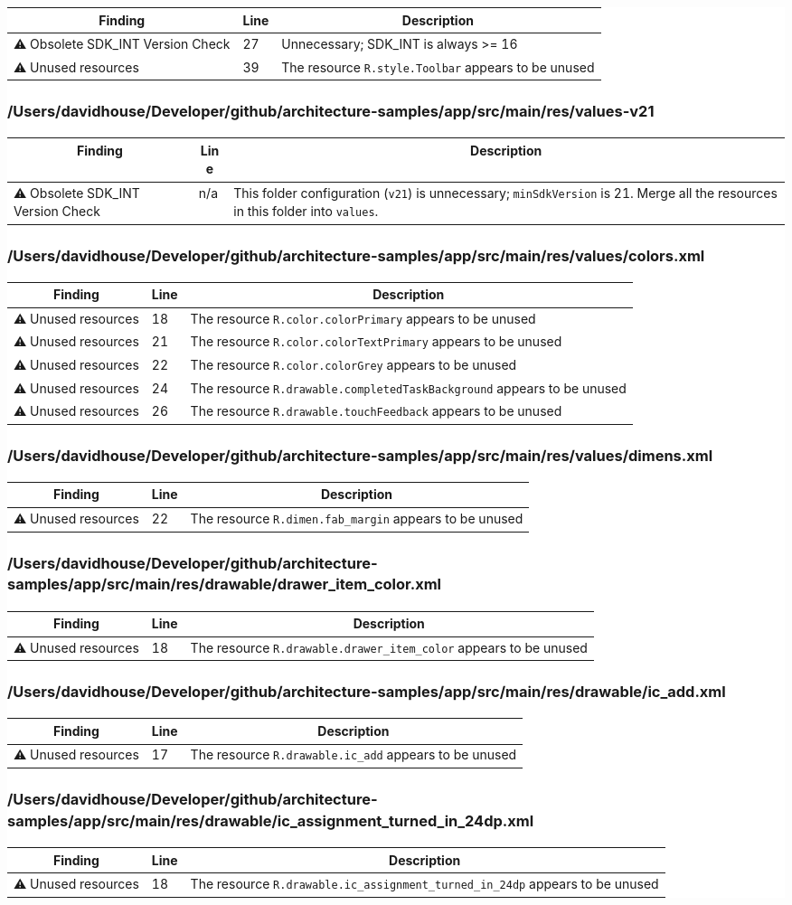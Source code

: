Finding | Line | Description 
------- | ---- | ------------
:warning: Obsolete SDK_INT Version Check | 27 | Unnecessary; SDK_INT is always >= 16
:warning: Unused resources | 39 | The resource `R.style.Toolbar` appears to be unused
 
### /Users/davidhouse/Developer/github/architecture-samples/app/src/main/res/values-v21
 
Finding | Line | Description 
------- | ---- | ------------
:warning: Obsolete SDK_INT Version Check | n/a | This folder configuration (`v21`) is unnecessary; `minSdkVersion` is 21. Merge all the resources in this folder into `values`.
 
### /Users/davidhouse/Developer/github/architecture-samples/app/src/main/res/values/colors.xml
 
Finding | Line | Description 
------- | ---- | ------------
:warning: Unused resources | 18 | The resource `R.color.colorPrimary` appears to be unused
:warning: Unused resources | 21 | The resource `R.color.colorTextPrimary` appears to be unused
:warning: Unused resources | 22 | The resource `R.color.colorGrey` appears to be unused
:warning: Unused resources | 24 | The resource `R.drawable.completedTaskBackground` appears to be unused
:warning: Unused resources | 26 | The resource `R.drawable.touchFeedback` appears to be unused
 
### /Users/davidhouse/Developer/github/architecture-samples/app/src/main/res/values/dimens.xml
 
Finding | Line | Description 
------- | ---- | ------------
:warning: Unused resources | 22 | The resource `R.dimen.fab_margin` appears to be unused
 
### /Users/davidhouse/Developer/github/architecture-samples/app/src/main/res/drawable/drawer_item_color.xml
 
Finding | Line | Description 
------- | ---- | ------------
:warning: Unused resources | 18 | The resource `R.drawable.drawer_item_color` appears to be unused
 
### /Users/davidhouse/Developer/github/architecture-samples/app/src/main/res/drawable/ic_add.xml
 
Finding | Line | Description 
------- | ---- | ------------
:warning: Unused resources | 17 | The resource `R.drawable.ic_add` appears to be unused
 
### /Users/davidhouse/Developer/github/architecture-samples/app/src/main/res/drawable/ic_assignment_turned_in_24dp.xml
 
Finding | Line | Description 
------- | ---- | ------------
:warning: Unused resources | 18 | The resource `R.drawable.ic_assignment_turned_in_24dp` appears to be unused
 